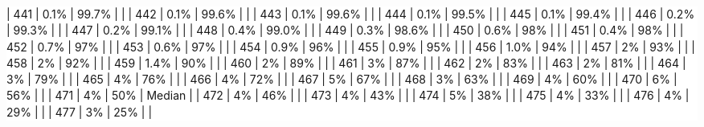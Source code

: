| 441 | 0.1% | 99.7% |  |
| 442 | 0.1% | 99.6% |  |
| 443 | 0.1% | 99.6% |  |
| 444 | 0.1% | 99.5% |  |
| 445 | 0.1% | 99.4% |  |
| 446 | 0.2% | 99.3% |  |
| 447 | 0.2% | 99.1% |  |
| 448 | 0.4% | 99.0% |  |
| 449 | 0.3% | 98.6% |  |
| 450 | 0.6% | 98% |  |
| 451 | 0.4% | 98% |  |
| 452 | 0.7% | 97% |  |
| 453 | 0.6% | 97% |  |
| 454 | 0.9% | 96% |  |
| 455 | 0.9% | 95% |  |
| 456 | 1.0% | 94% |  |
| 457 | 2% | 93% |  |
| 458 | 2% | 92% |  |
| 459 | 1.4% | 90% |  |
| 460 | 2% | 89% |  |
| 461 | 3% | 87% |  |
| 462 | 2% | 83% |  |
| 463 | 2% | 81% |  |
| 464 | 3% | 79% |  |
| 465 | 4% | 76% |  |
| 466 | 4% | 72% |  |
| 467 | 5% | 67% |  |
| 468 | 3% | 63% |  |
| 469 | 4% | 60% |  |
| 470 | 6% | 56% |  |
| 471 | 4% | 50% | Median |
| 472 | 4% | 46% |  |
| 473 | 4% | 43% |  |
| 474 | 5% | 38% |  |
| 475 | 4% | 33% |  |
| 476 | 4% | 29% |  |
| 477 | 3% | 25% |  |